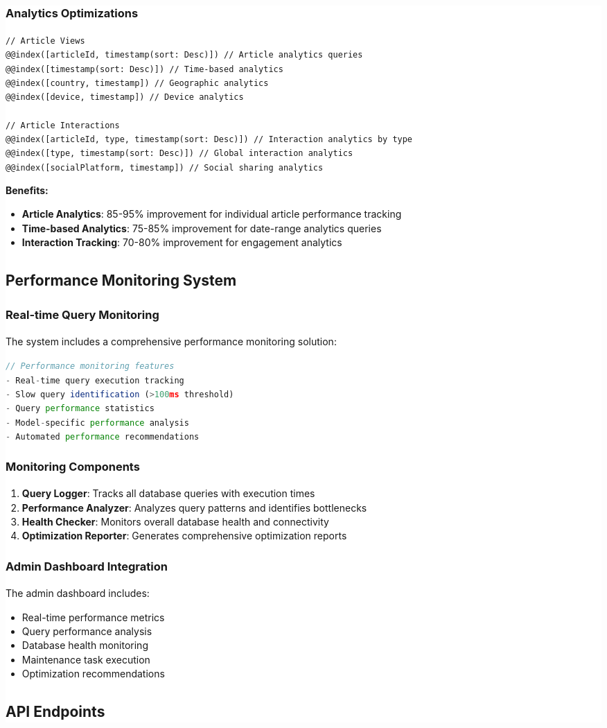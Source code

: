 ### Analytics Optimizations

```prisma
// Article Views
@@index([articleId, timestamp(sort: Desc)]) // Article analytics queries
@@index([timestamp(sort: Desc)]) // Time-based analytics
@@index([country, timestamp]) // Geographic analytics
@@index([device, timestamp]) // Device analytics

// Article Interactions
@@index([articleId, type, timestamp(sort: Desc)]) // Interaction analytics by type
@@index([type, timestamp(sort: Desc)]) // Global interaction analytics
@@index([socialPlatform, timestamp]) // Social sharing analytics
```

**Benefits:**
- **Article Analytics**: 85-95% improvement for individual article performance tracking
- **Time-based Analytics**: 75-85% improvement for date-range analytics queries
- **Interaction Tracking**: 70-80% improvement for engagement analytics

## Performance Monitoring System

### Real-time Query Monitoring

The system includes a comprehensive performance monitoring solution:

```typescript
// Performance monitoring features
- Real-time query execution tracking
- Slow query identification (>100ms threshold)
- Query performance statistics
- Model-specific performance analysis
- Automated performance recommendations
```

### Monitoring Components

1. **Query Logger**: Tracks all database queries with execution times
2. **Performance Analyzer**: Analyzes query patterns and identifies bottlenecks
3. **Health Checker**: Monitors overall database health and connectivity
4. **Optimization Reporter**: Generates comprehensive optimization reports

### Admin Dashboard Integration

The admin dashboard includes:
- Real-time performance metrics
- Query performance analysis
- Database health monitoring
- Maintenance task execution
- Optimization recommendations

## API Endpoints
